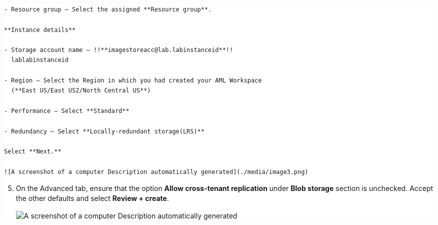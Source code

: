     - Resource group – Select the assigned **Resource group**.
    
    **Instance details**
    
    - Storage account name – !!**imagestoreacc@lab.labinstanceid**!!
      lablabinstanceid
    
    - Region – Select the Region in which you had created your AML Workspace
      (**East US/East US2/North Central US**)
    
    - Performance – Select **Standard**
    
    - Redundancy – Select **Locally-redundant storage(LRS)**
    
    Select **Next.**

    ![A screenshot of a computer Description automatically generated](./media/image3.png)

5.  On the Advanced tab, ensure that the option **Allow cross-tenant
    replication** under **Blob storage** section is unchecked. Accept
    the other defaults and select **Review + create**.

    ![A screenshot of a computer Description automatically
generated](./media/image4.png)
